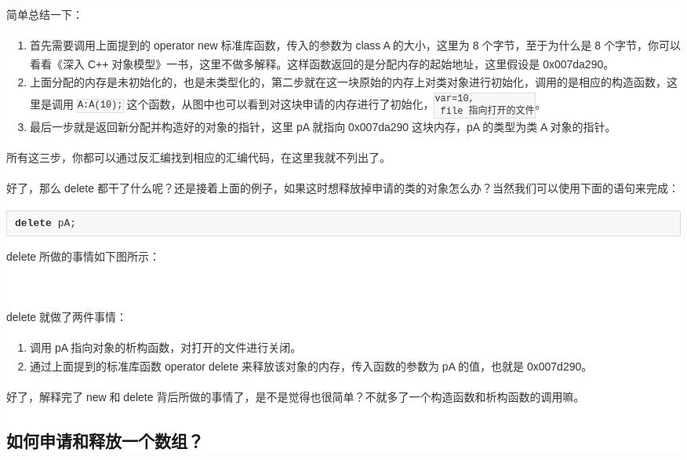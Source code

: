 <p style="margin-top:15px; margin-bottom:15px; color:rgb(51,51,51); font-family:Helvetica,arial,freesans,clean,sans-serif; font-size:14px; line-height:23.799999237060547px">
简单总结一下：</p>
<ol style="padding:0px 0px 0px 30px; margin:15px 0px; color:rgb(51,51,51); font-family:Helvetica,arial,freesans,clean,sans-serif; font-size:14px; line-height:23.799999237060547px">
<li style="">首先需要调用上面提到的 operator new 标准库函数，传入的参数为 class A 的大小，这里为 8 个字节，至于为什么是 8 个字节，你可以看看《深入 C&#43;&#43; 对象模型》一书，这里不做多解释。这样函数返回的是分配内存的起始地址，这里假设是 0x007da290。</li><li style="">上面分配的内存是未初始化的，也是未类型化的，第二步就在这一块原始的内存上对类对象进行初始化，调用的是相应的构造函数，这里是调用&nbsp;<code style="font-family:Consolas,'Liberation Mono',Courier,monospace; font-size:12px; margin:0px; border:1px solid rgb(221,221,221); background-color:rgb(248,248,248); max-width:100%; display:inline-block; overflow:auto; vertical-align:middle; line-height:1.3; padding:0px; white-space:nowrap">A:A(10);</code>&nbsp;这个函数，从图中也可以看到对这块申请的内存进行了初始化，<code style="font-family:Consolas,'Liberation Mono',Courier,monospace; font-size:12px; margin:0px; border:1px solid rgb(221,221,221); background-color:rgb(248,248,248); max-width:100%; display:inline-block; overflow:auto; vertical-align:middle; line-height:1.3; padding:0px; white-space:nowrap">var=10,
 file 指向打开的文件</code>。</li><li style="">最后一步就是返回新分配并构造好的对象的指针，这里 pA 就指向 0x007da290 这块内存，pA 的类型为类 A 对象的指针。</li></ol>
<p style="margin-top:15px; margin-bottom:15px; color:rgb(51,51,51); font-family:Helvetica,arial,freesans,clean,sans-serif; font-size:14px; line-height:23.799999237060547px">
所有这三步，你都可以通过反汇编找到相应的汇编代码，在这里我就不列出了。</p>
<p style="margin-top:15px; margin-bottom:15px; color:rgb(51,51,51); font-family:Helvetica,arial,freesans,clean,sans-serif; font-size:14px; line-height:23.799999237060547px">
好了，那么 delete 都干了什么呢？还是接着上面的例子，如果这时想释放掉申请的类的对象怎么办？当然我们可以使用下面的语句来完成：</p>
<div class="highlight highlight-cpp" style="color:rgb(51,51,51); font-family:Helvetica,arial,freesans,clean,sans-serif; font-size:14px; line-height:23.799999237060547px; overflow:visible!important">
<pre style="font-family:Consolas,'Liberation Mono',Courier,monospace; font-size:13px; margin-top:15px; margin-bottom:15px; background-color:rgb(248,248,248); border:1px solid rgb(221,221,221); line-height:19px; overflow:auto; padding:6px 10px; word-wrap:normal"><span class="k" style="font-weight:bold">delete</span> <span class="n" style="">pA</span><span class="p" style="">;</span>
</pre>
</div>
<p style="margin-top:15px; margin-bottom:15px; color:rgb(51,51,51); font-family:Helvetica,arial,freesans,clean,sans-serif; font-size:14px; line-height:23.799999237060547px">
delete 所做的事情如下图所示：</p>
<p style="margin-top:15px; margin-bottom:15px; color:rgb(51,51,51); font-family:Helvetica,arial,freesans,clean,sans-serif; font-size:14px; line-height:23.799999237060547px">
<a target="_blank" target="_blank" href="https://github-camo.global.ssl.fastly.net/8bfb4701b5c270dc3b27c86bce57f2d31562d82f/687474703a2f2f692e696d6775722e636f6d2f3156767239467a2e6a7067" style="color:rgb(65,131,196); text-decoration:none"><img src="https://github-camo.global.ssl.fastly.net/8bfb4701b5c270dc3b27c86bce57f2d31562d82f/687474703a2f2f692e696d6775722e636f6d2f3156767239467a2e6a7067" alt="" style="border:0px; max-width:100%"></a></p>
<p style="margin-top:15px; margin-bottom:15px; color:rgb(51,51,51); font-family:Helvetica,arial,freesans,clean,sans-serif; font-size:14px; line-height:23.799999237060547px">
delete 就做了两件事情：</p>
<ol style="padding:0px 0px 0px 30px; margin:15px 0px; color:rgb(51,51,51); font-family:Helvetica,arial,freesans,clean,sans-serif; font-size:14px; line-height:23.799999237060547px">
<li style="">调用 pA 指向对象的析构函数，对打开的文件进行关闭。</li><li style="">通过上面提到的标准库函数 operator delete 来释放该对象的内存，传入函数的参数为 pA 的&#20540;，也就是 0x007d290。</li></ol>
<p style="margin-top:15px; margin-bottom:15px; color:rgb(51,51,51); font-family:Helvetica,arial,freesans,clean,sans-serif; font-size:14px; line-height:23.799999237060547px">
好了，解释完了 new 和 delete 背后所做的事情了，是不是觉得也很简单？不就多了一个构造函数和析构函数的调用嘛。</p>



## 如何申请和释放一个数组？
